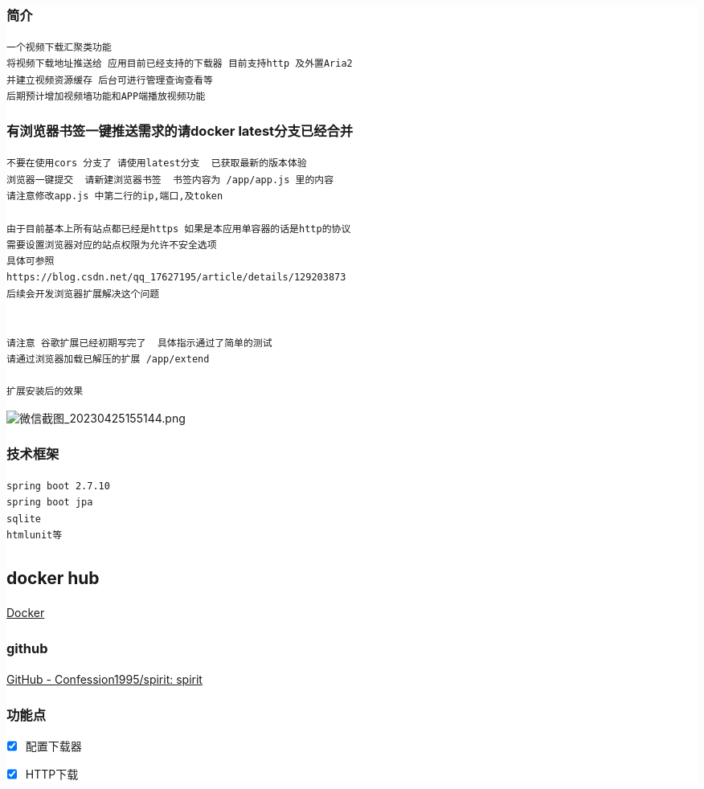 ### 简介

```
一个视频下载汇聚类功能  
将视频下载地址推送给 应用目前已经支持的下载器 目前支持http 及外置Aria2 
并建立视频资源缓存 后台可进行管理查询查看等 
后期预计增加视频墙功能和APP端播放视频功能
```

### 有浏览器书签一键推送需求的请docker  latest分支已经合并
```
不要在使用cors 分支了 请使用latest分支  已获取最新的版本体验 
浏览器一键提交  请新建浏览器书签  书签内容为 /app/app.js 里的内容
请注意修改app.js 中第二行的ip,端口,及token 

由于目前基本上所有站点都已经是https 如果是本应用单容器的话是http的协议
需要设置浏览器对应的站点权限为允许不安全选项
具体可参照
https://blog.csdn.net/qq_17627195/article/details/129203873
后续会开发浏览器扩展解决这个问题


请注意 谷歌扩展已经初期写完了  具体指示通过了简单的测试
请通过浏览器加载已解压的扩展 /app/extend

扩展安装后的效果
```
![微信截图_20230425155144.png](https://s2.loli.net/2023/04/25/8gOtXFIYZCTVDp5.png)


### 技术框架

```
spring boot 2.7.10
spring boot jpa
sqlite
htmlunit等
```

## docker hub

[Docker](https://hub.docker.com/r/qingfeng2336/spirit)

### github

[GitHub - Confession1995/spirit: spirit](https://github.com/Confession1995/spirit)

### 功能点

- [x] 配置下载器

- [x] HTTP下载
